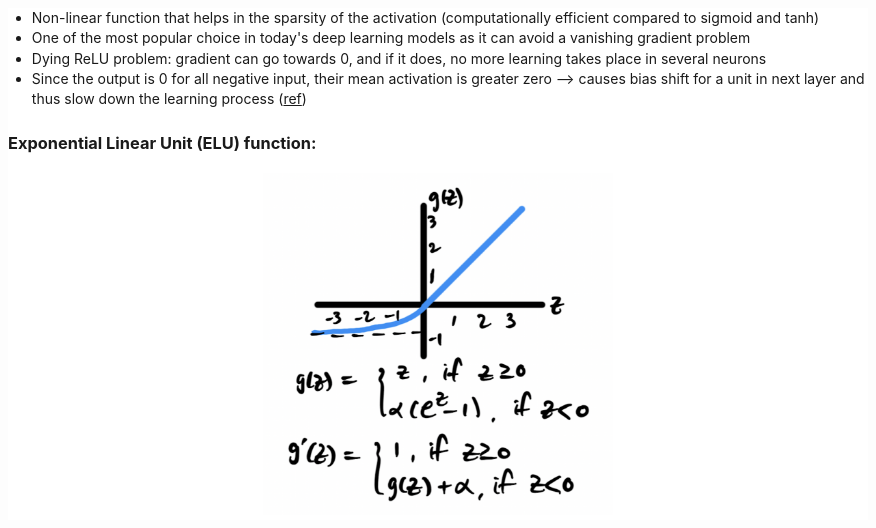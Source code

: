 - Non-linear function that helps in the sparsity of the activation (computationally efficient compared to sigmoid and tanh)
- One of the most popular choice in today's deep learning models as it can avoid a vanishing gradient problem
- Dying ReLU problem: gradient can go towards 0, and if it does, no more learning takes place in several neurons
- Since the output is 0 for all negative input, their mean activation is greater zero —> causes bias shift for a unit in next layer and thus slow down the learning process ([ref](https://arxiv.org/pdf/1511.07289.pdf))

### Exponential Linear Unit (ELU) function:

<p align="center"><img src="../images/activation_funtion_elu.png" width="350"></p>
